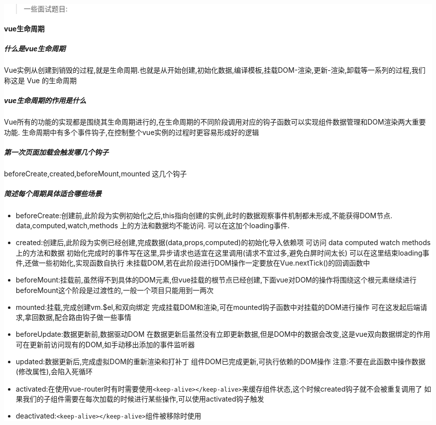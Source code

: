 > 一些面试题目:

#### vue生命周期

##### 什么是vue生命周期

Vue实例从创建到销毁的过程,就是生命周期.也就是从开始创建,初始化数据,编译模板,挂载DOM-渲染,更新-渲染,卸载等一系列的过程,我们称这是 Vue 的生命周期

##### vue生命周期的作用是什么

Vue所有的功能的实现都是围绕其生命周期进行的,在生命周期的不同阶段调用对应的钩子函数可以实现组件数据管理和DOM渲染两大重要功能.
生命周期中有多个事件钩子,在控制整个vue实例的过程时更容易形成好的逻辑

##### 第一次页面加载会触发哪几个钩子

beforeCreate,created,beforeMount,mounted 这几个钩子

##### 简述每个周期具体适合哪些场景

- beforeCreate:创建前,此阶段为实例初始化之后,this指向创建的实例,此时的数据观察事件机制都未形成,不能获得DOM节点.
  data,computed,watch,methods 上的方法和数据均不能访问.
  可以在这加个loading事件.



- created:创建后,此阶段为实例已经创建,完成数据(data,props,computed)的初始化导入依赖项
  可访问 data computed watch methods 上的方法和数据
  初始化完成时的事件写在这里,异步请求也适宜在这里调用(请求不宜过多,避免白屏时间太长)
  可以在这里结束loading事件,还做一些初始化,实现函数自执行
  未挂载DOM,若在此阶段进行DOM操作一定要放在Vue.nextTick()的回调函数中



- beforeMount:挂载前,虽然得不到具体的DOM元素,但vue挂载的根节点已经创建,下面vue对DOM的操作将围绕这个根元素继续进行
  beforeMount这个阶段是过渡性的,一般一个项目只能用到一两次



- mounted:挂载,完成创建vm.$el,和双向绑定
  完成挂载DOM和渲染,可在mounted钩子函数中对挂载的DOM进行操作
  可在这发起后端请求,拿回数据,配合路由钩子做一些事情



- beforeUpdate:数据更新前,数据驱动DOM
  在数据更新后虽然没有立即更新数据,但是DOM中的数据会改变,这是vue双向数据绑定的作用
  可在更新前访问现有的DOM,如手动移出添加的事件监听器



- updated:数据更新后,完成虚拟DOM的重新渲染和打补丁
  组件DOM已完成更新,可执行依赖的DOM操作
  注意:不要在此函数中操作数据(修改属性),会陷入死循环



- activated:在使用vue-router时有时需要使用`<keep-alive></keep-alive>`来缓存组件状态,这个时候created钩子就不会被重复调用了
  如果我们的子组件需要在每次加载的时候进行某些操作,可以使用activated钩子触发



- deactivated:`<keep-alive></keep-alive>`组件被移除时使用

